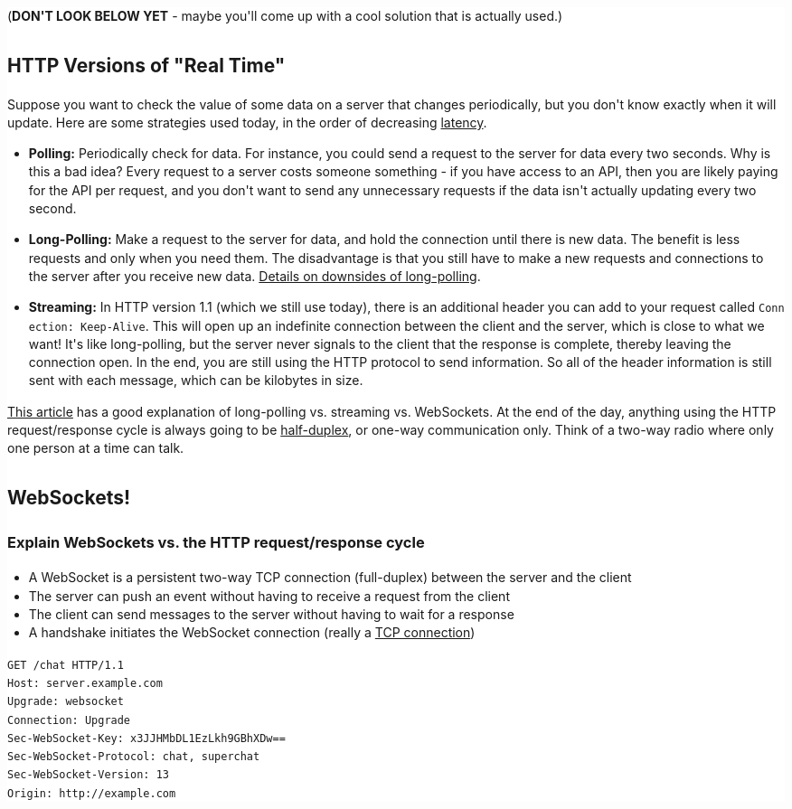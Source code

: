 (**DON'T LOOK BELOW YET** - maybe you'll come up with a cool solution that is actually used.)

## HTTP Versions of "Real Time"

Suppose you want to check the value of some data on a server that changes periodically, but you don't know exactly when it will update. Here are some strategies used today, in the order of decreasing [latency](http://www.webperformancetoday.com/2012/04/02/latency-101-what-is-latency-and-why-is-it-such-a-big-deal/).

* **Polling:** Periodically check for data. For instance, you could send a request to the server for data every two seconds. Why is this a bad idea? Every request to a server costs someone something - if you have access to an API, then you are likely paying for the API per request, and you don't want to send any unnecessary requests if the data isn't actually updating every two second.

* **Long-Polling:** Make a request to the server for data, and hold the connection until there is new data. The benefit is less requests and only when you need them. The disadvantage is that you still have to make a new requests and connections to the server after you receive new data. [Details on downsides of long-polling](https://blog.baasil.io/why-you-shouldnt-use-long-polling-fallbacks-for-websockets-c1fff32a064a).

* **Streaming:** In HTTP version 1.1 (which we still use today), there is an additional header you can add to your request called `Connection: Keep-Alive`. This will open up an indefinite connection between the client and the server, which is close to what we want! It's like long-polling, but the server never signals to the client that the response is complete, thereby leaving the connection open. In the end, you are still using the HTTP protocol to send information. So all of the header information is still sent with each message, which can be kilobytes in size.

[This article](http://websocket.org/quantum.html) has a good explanation of long-polling vs. streaming vs. WebSockets. At the end of the day, anything using the HTTP request/response cycle is always going to be [half-duplex](https://en.wikipedia.org/wiki/Duplex_(telecommunications)), or one-way communication only. Think of a two-way radio where only one person at a time can talk.

## WebSockets!

### Explain WebSockets vs. the HTTP request/response cycle

* A WebSocket is a persistent two-way TCP connection (full-duplex) between the server and the client
* The server can push an event without having to receive a request from the client
* The client can send messages to the server without having to wait for a response
* A handshake initiates the WebSocket connection (really a [TCP connection](http://www.taltech.com/datacollection/articles/a_brief_overview_of_tcp_ip_communications))

```
GET /chat HTTP/1.1
Host: server.example.com
Upgrade: websocket
Connection: Upgrade
Sec-WebSocket-Key: x3JJHMbDL1EzLkh9GBhXDw==
Sec-WebSocket-Protocol: chat, superchat
Sec-WebSocket-Version: 13
Origin: http://example.com
```
